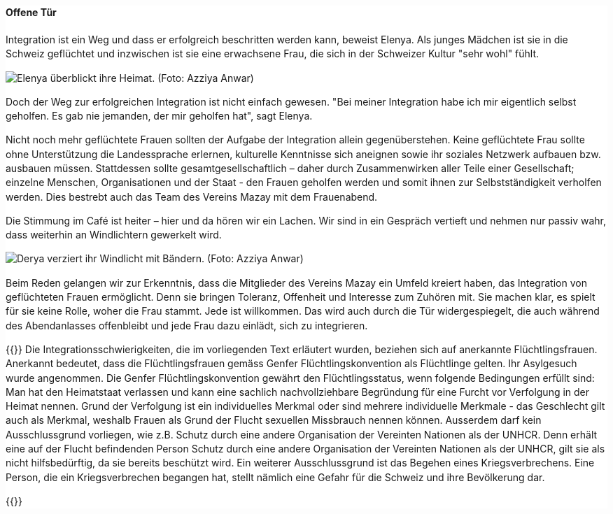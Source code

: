 #### Offene Tür

Integration ist ein Weg und dass er erfolgreich beschritten werden kann, beweist Elenya. Als junges Mädchen ist sie in die Schweiz geflüchtet und inzwischen ist sie eine erwachsene Frau, die sich in der Schweizer Kultur "sehr wohl" fühlt.

![Elenya überblickt ihre Heimat. (Foto: Azziya Anwar)](heimat.jpeg)

Doch der Weg zur erfolgreichen Integration ist nicht einfach gewesen. "Bei meiner Integration habe ich mir eigentlich selbst geholfen. Es gab nie jemanden, der mir geholfen hat", sagt Elenya.

Nicht noch mehr geflüchtete Frauen sollten der Aufgabe der Integration allein gegenüberstehen. Keine geflüchtete Frau sollte ohne Unterstützung die Landessprache erlernen, kulturelle Kenntnisse sich aneignen sowie ihr soziales Netzwerk aufbauen bzw. ausbauen müssen. Stattdessen sollte gesamtgesellschaftlich – daher durch Zusammenwirken aller Teile einer Gesellschaft; einzelne Menschen, Organisationen und der Staat - den Frauen geholfen werden und somit ihnen zur Selbstständigkeit verholfen werden. Dies bestrebt auch das Team des Vereins Mazay mit dem Frauenabend.

Die Stimmung im Café ist heiter – hier und da hören wir ein Lachen. Wir sind in ein Gespräch vertieft und nehmen nur passiv wahr, dass weiterhin an Windlichtern gewerkelt wird.

![Derya verziert ihr Windlicht mit Bändern. (Foto: Azziya Anwar)](6.3_mitglied-des-vereins-beim-basteln.jpg)

Beim Reden gelangen wir zur Erkenntnis, dass die Mitglieder des Vereins Mazay ein Umfeld kreiert haben, das Integration von geflüchteten Frauen ermöglicht. Denn sie bringen Toleranz, Offenheit und Interesse zum Zuhören mit. Sie machen klar, es spielt für sie keine Rolle, woher die Frau stammt. Jede ist willkommen. Das wird auch durch die Tür widergespiegelt, die auch während des Abendanlasses offenbleibt und jede Frau dazu einlädt, sich zu integrieren.

{{<box title="Anerkannte Flüchtlingsfrauen">}}
Die Integrationsschwierigkeiten, die im vorliegenden Text erläutert wurden, beziehen sich auf anerkannte Flüchtlingsfrauen. Anerkannt bedeutet, dass die Flüchtlingsfrauen gemäss Genfer Flüchtlingskonvention als Flüchtlinge gelten. Ihr Asylgesuch wurde angenommen. Die Genfer Flüchtlingskonvention gewährt den Flüchtlingsstatus, wenn folgende Bedingungen erfüllt sind: Man hat den Heimatstaat verlassen und kann eine sachlich nachvollziehbare Begründung für eine Furcht vor Verfolgung in der Heimat nennen. Grund der Verfolgung ist ein individuelles Merkmal oder sind mehrere individuelle Merkmale - das Geschlecht gilt auch als Merkmal, weshalb Frauen als Grund der Flucht sexuellen Missbrauch nennen können. Ausserdem darf kein Ausschlussgrund vorliegen, wie z.B. Schutz durch eine andere Organisation der Vereinten Nationen als der UNHCR. Denn erhält eine auf der Flucht befindenden Person Schutz durch eine andere Organisation der Vereinten Nationen als der UNHCR, gilt sie als nicht hilfsbedürftig, da sie bereits beschützt wird. Ein weiterer Ausschlussgrund ist das Begehen eines Kriegsverbrechens. Eine Person, die ein Kriegsverbrechen begangen hat, stellt nämlich eine Gefahr für die Schweiz und ihre Bevölkerung dar.

{{</box>}}
